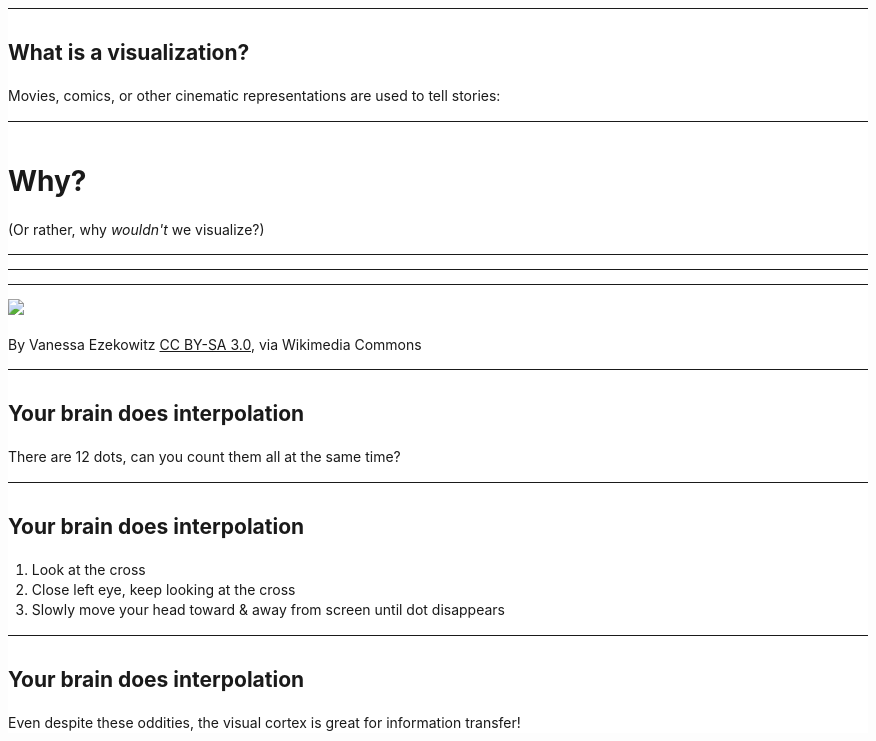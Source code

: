 

---

## What is a visualization?

Movies, comics, or other cinematic representations are used to tell stories:



---

# Why?

(Or rather, why _wouldn't_ we visualize?)

---

<iframe width="1024" height="576"
src="https://www.youtube.com/embed/In72QAQJ1tY?rel=0" frameborder="0"
allow="encrypted-media" allowfullscreen></iframe>

---



---

![](https://upload.wikimedia.org/wikipedia/commons/2/27/AcuityHumanEye.svg)

By Vanessa Ezekowitz [CC BY-SA 3.0](https://creativecommons.org/licenses/by-sa/3.0), via Wikimedia Commons

---

## Your brain does interpolation



There are 12 dots, can you count them all at the same time?


---

## Your brain does interpolation



1. Look at the cross
2. Close left eye, keep looking at the cross
3. Slowly move your head toward & away from screen until dot disappears

---

## Your brain does interpolation

Even despite these oddities, the visual cortex is great for information transfer!  
